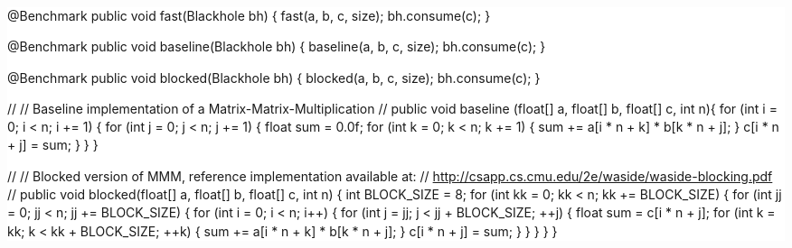   @Benchmark
  public void fast(Blackhole bh) {
    fast(a, b, c, size);
    bh.consume(c);
  }

  @Benchmark
  public void baseline(Blackhole bh) {
    baseline(a, b, c, size);
    bh.consume(c);
  }


  @Benchmark
  public void blocked(Blackhole bh) {
    blocked(a, b, c, size);
    bh.consume(c);
  }

  //
  // Baseline implementation of a Matrix-Matrix-Multiplication
  //
  public void baseline (float[] a, float[] b, float[] c, int n){
    for (int i = 0; i < n; i += 1) {
      for (int j = 0; j < n; j += 1) {
        float sum = 0.0f;
        for (int k = 0; k < n; k += 1) {
          sum += a[i * n + k] * b[k * n + j];
        }
        c[i * n + j] = sum;
      }
    }
  }

  //
  // Blocked version of MMM, reference implementation available at:
  // http://csapp.cs.cmu.edu/2e/waside/waside-blocking.pdf
  //
  public void blocked(float[] a, float[] b, float[] c, int n) {
    int BLOCK_SIZE = 8;
    for (int kk = 0; kk < n; kk += BLOCK_SIZE) {
      for (int jj = 0; jj < n; jj += BLOCK_SIZE) {
        for (int i = 0; i < n; i++) {
          for (int j = jj; j < jj + BLOCK_SIZE; ++j) {
            float sum = c[i * n + j];
            for (int k = kk; k < kk + BLOCK_SIZE; ++k) {
              sum += a[i * n + k] * b[k * n + j];
            }
            c[i * n + j] = sum;
          }
        }
      }
    }
  }
